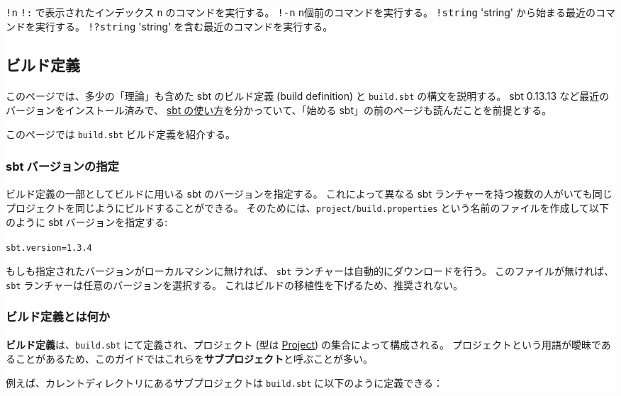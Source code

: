   </tr>
  <tr>
    <td><tt>!n</tt></td>
    <td><tt>!:</tt> で表示されたインデックス <tt>n</tt> のコマンドを実行する。</td>
  </tr>
  <tr>
    <td><tt>!-n</tt></td>
    <td><tt>n</tt>個前のコマンドを実行する。</td>
  </tr>
  <tr>
    <td><tt>!string</tt></td>
    <td>'string' から始まる最近のコマンドを実行する。</td>
  </tr>
  <tr>
    <td><tt>!?string</tt></td>
    <td>'string' を含む最近のコマンドを実行する。</td>
  </tr>
</table>


  [Keys]: ../../api/sbt/Keys$.html
  [Task-Graph]: Task-Graph.html
  [Bare-Def]: Bare-Def.html
  [Full-Def]: Full-Def.html
  [Running]: Running.html
  [Library-Dependencies]: Library-Dependencies.html
  [Input-Tasks]: ../../docs/Input-Tasks.html

ビルド定義
---------

このページでは、多少の「理論」も含めた sbt のビルド定義 (build definition) と `build.sbt` の構文を説明する。
sbt 0.13.13 など最近のバージョンをインストール済みで、
[sbt の使い方][Running]を分かっていて、「始める sbt」の前のページも読んだことを前提とする。

このページでは `build.sbt` ビルド定義を紹介する。

### sbt バージョンの指定

ビルド定義の一部としてビルドに用いる sbt のバージョンを指定する。
これによって異なる sbt ランチャーを持つ複数の人がいても同じプロジェクトを同じようにビルドすることができる。
そのためには、`project/build.properties`
という名前のファイルを作成して以下のように
sbt バージョンを指定する:

```
sbt.version=1.3.4
```

もしも指定されたバージョンがローカルマシンに無ければ、
`sbt` ランチャーは自動的にダウンロードを行う。
このファイルが無ければ、`sbt` ランチャーは任意のバージョンを選択する。
これはビルドの移植性を下げるため、推奨されない。

### ビルド定義とは何か

**ビルド定義**は、`build.sbt`
にて定義され、プロジェクト (型は [Project](../../api/sbt/Project.html))
の集合によって構成される。
プロジェクトという用語が曖昧であることがあるため、このガイドではこれらを**サブプロジェクト**と呼ぶことが多い。

例えば、カレントディレクトリにあるサブプロジェクトは `build.sbt` に以下のように定義できる：


  [Basic-Def]: Basic-Def.html
  [Scopes]: Scopes.html
  [Basic-Def]: Basic-Def.html
  [Hello]: Hello.html
  [MSI]: https://piccolo.link/sbt-1.3.4.msi
  [Setup-Notes]: ../../docs/Setup-Notes.html
  [Mac]: Installing-sbt-on-Mac.html
  [Windows]: Installing-sbt-on-Windows.html
  [Linux]: Installing-sbt-on-Linux.html
  [ZIP]: https://piccolo.link/sbt-1.3.4.zip
  [TGZ]: https://piccolo.link/sbt-1.3.4.tgz
  [Manual-Installation]: Manual-Installation.html
  [AdoptOpenJDK]: https://adoptopenjdk.net/
  [MSI]: https://piccolo.link/sbt-1.3.4.msi
  [ZIP]: https://piccolo.link/sbt-1.3.4.zip
  [TGZ]: https://piccolo.link/sbt-1.3.4.tgz
  [AdoptOpenJDK]: https://adoptopenjdk.net/
  [ZIP]: https://piccolo.link/sbt-1.3.4.zip
  [TGZ]: https://piccolo.link/sbt-1.3.4.tgz
  [RPM]: https://dl.bintray.com/sbt/rpm/sbt-1.3.4.rpm
  [DEB]: https://dl.bintray.com/sbt/debian/sbt-1.3.4.deb
  [Manual-Installation]: Manual-Installation.html
  [website127]: https://github.com/sbt/website/issues/12
  [cert-bug]: https://bugs.launchpad.net/ubuntu/+source/ca-certificates-java/+bug/1739631
  [Basic-Def]: Basic-Def.html
  [Setup]: Setup.html
  [Essential-sbt]: https://www.scalawilliam.com/essential-sbt/
  [ByExample]: sbt-by-example.html
  [Setup]: Setup.html
  [Organizing-Build]: Organizing-Build.html
  [Maven]: https://maven.apache.org/
  [ByExample]: sbt-by-example.html
  [Setup]: Setup.html
  [Triggered-Execution]: ../../docs/Triggered-Execution.html
  [Command-Line-Reference]: ../../docs/Command-Line-Reference.html
  [Basic-Def]: Basic-Def.html
  [Scopes]: Scopes.html
  [Directories]: Directories.html
  [Organizing-Build]: Organizing-Build.html
  [Basic-Def]: Basic-Def.html
  [Scopes]: Scopes.html
  [Make]: https://en.wikipedia.org/wiki/Make_(software)
  [Ant]: http://ant.apache.org/
  [Rake]: https://ruby.github.io/rake/
  [MavenScopes]: https://maven.apache.org/guides/introduction/introduction-to-dependency-mechanism.html#Dependency_Scope
  [Basic-Def]: Basic-Def.html
  [Multi-Project]: Multi-Project.html
  [Inspecting-Settings]: ../../docs/Inspecting-Settings.html
  [Scope-Delegation]: Scope-Delegation.html